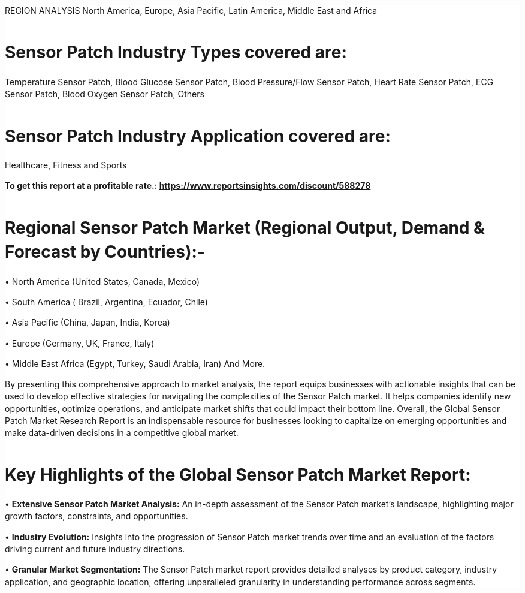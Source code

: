 <tr>
<td>REGION ANALYSIS</td>
<td>North America, Europe, Asia Pacific, Latin America, Middle East and Africa</td>
</tr>
</table>

# <strong>Sensor Patch Industry Types covered are:</strong>

Temperature Sensor Patch, Blood Glucose Sensor Patch, Blood Pressure/Flow Sensor Patch, Heart Rate Sensor Patch, ECG Sensor Patch, Blood Oxygen Sensor Patch, Others

# <strong>Sensor Patch Industry Application covered are:</strong>

Healthcare, Fitness and Sports

<strong>To get this report at a profitable rate.: <a href=https://www.reportsinsights.com/discount/588278>https://www.reportsinsights.com/discount/588278</a></strong></font>

# <strong>Regional Sensor Patch Market (Regional Output, Demand &amp; Forecast by Countries):-</strong>

• North America (United States, Canada, Mexico)

• South America ( Brazil, Argentina, Ecuador, Chile)

• Asia Pacific (China, Japan, India, Korea)

• Europe (Germany, UK, France, Italy)

• Middle East Africa (Egypt, Turkey, Saudi Arabia, Iran) And More.

By presenting this comprehensive approach to market analysis, the report equips businesses with actionable insights that can be used to develop effective strategies for navigating the complexities of the Sensor Patch market. It helps companies identify new opportunities, optimize operations, and anticipate market shifts that could impact their bottom line. Overall, the Global Sensor Patch Market Research Report is an indispensable resource for businesses looking to capitalize on emerging opportunities and make data-driven decisions in a competitive global market.

# <strong>Key Highlights of the Global Sensor Patch Market Report:</strong>

• <strong>Extensive Sensor Patch Market Analysis:</strong> An in-depth assessment of the Sensor Patch market’s landscape, highlighting major growth factors, constraints, and opportunities.

• <strong>Industry Evolution:</strong> Insights into the progression of Sensor Patch market trends over time and an evaluation of the factors driving current and future industry directions.

• <strong>Granular Market Segmentation:</strong> The Sensor Patch market report provides detailed analyses by product category, industry application, and geographic location, offering unparalleled granularity in understanding performance across segments.

